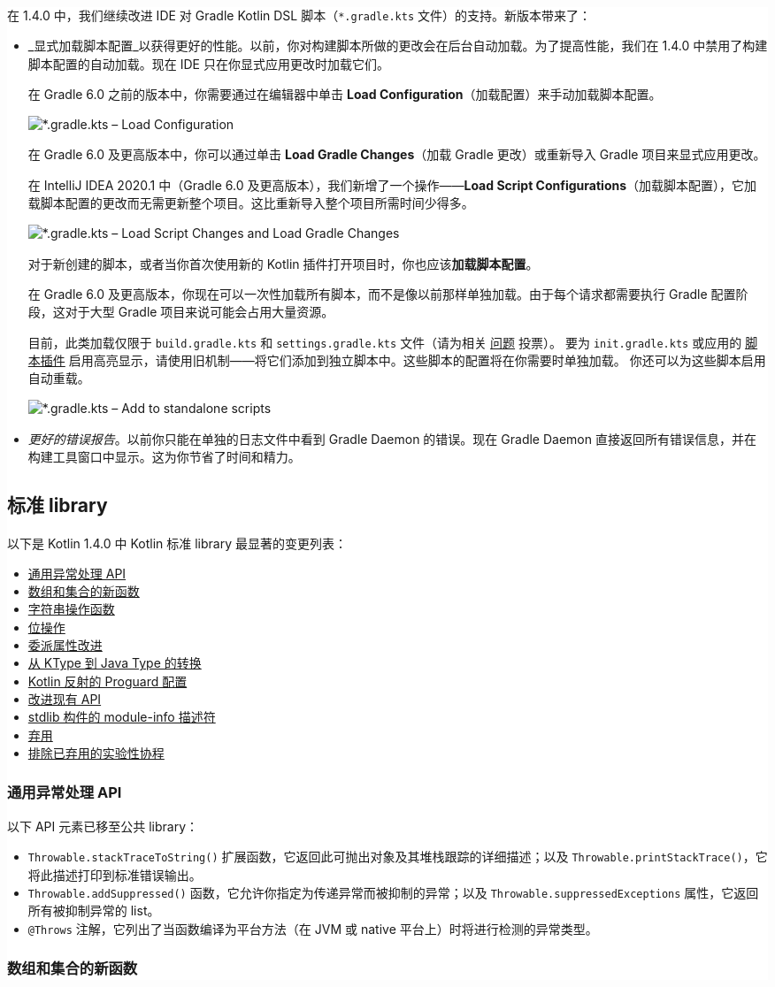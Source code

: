 在 1.4.0 中，我们继续改进 IDE 对 Gradle Kotlin DSL 脚本（`*.gradle.kts` 文件）的支持。新版本带来了：

- _显式加载脚本配置_以获得更好的性能。以前，你对构建脚本所做的更改会在后台自动加载。为了提高性能，我们在 1.4.0 中禁用了构建脚本配置的自动加载。现在 IDE 只在你显式应用更改时加载它们。

  在 Gradle 6.0 之前的版本中，你需要通过在编辑器中单击 **Load Configuration**（加载配置）来手动加载脚本配置。

  ![*.gradle.kts – Load Configuration](gradle-kts-load-config.png)

  在 Gradle 6.0 及更高版本中，你可以通过单击 **Load Gradle Changes**（加载 Gradle 更改）或重新导入 Gradle 项目来显式应用更改。
 
  在 IntelliJ IDEA 2020.1 中（Gradle 6.0 及更高版本），我们新增了一个操作——**Load Script Configurations**（加载脚本配置），它加载脚本配置的更改而无需更新整个项目。这比重新导入整个项目所需时间少得多。

  ![*.gradle.kts – Load Script Changes and Load Gradle Changes](gradle-kts.png)

  对于新创建的脚本，或者当你首次使用新的 Kotlin 插件打开项目时，你也应该**加载脚本配置**。
  
  在 Gradle 6.0 及更高版本，你现在可以一次性加载所有脚本，而不是像以前那样单独加载。由于每个请求都需要执行 Gradle 配置阶段，这对于大型 Gradle 项目来说可能会占用大量资源。
  
  目前，此类加载仅限于 `build.gradle.kts` 和 `settings.gradle.kts` 文件（请为相关 [问题](https://github.com/gradle/gradle/issues/12640) 投票）。
  要为 `init.gradle.kts` 或应用的 [脚本插件](https://docs.gradle.org/current/userguide/plugins.html#sec:script_plugins) 启用高亮显示，请使用旧机制——将它们添加到独立脚本中。这些脚本的配置将在你需要时单独加载。
  你还可以为这些脚本启用自动重载。
    
  ![*.gradle.kts – Add to standalone scripts](gradle-kts-standalone.png)
  
- _更好的错误报告_。以前你只能在单独的日志文件中看到 Gradle Daemon 的错误。现在 Gradle Daemon 直接返回所有错误信息，并在构建工具窗口中显示。这为你节省了时间和精力。

## 标准 library

以下是 Kotlin 1.4.0 中 Kotlin 标准 library 最显著的变更列表：

- [通用异常处理 API](#common-exception-processing-api)
- [数组和集合的新函数](#new-functions-for-arrays-and-collections)
- [字符串操作函数](#functions-for-string-manipulations)
- [位操作](#bit-operations)
- [委派属性改进](#delegated-properties-improvements)
- [从 KType 到 Java Type 的转换](#converting-from-ktype-to-java-type)
- [Kotlin 反射的 Proguard 配置](#proguard-configurations-for-kotlin-reflection)
- [改进现有 API](#improving-the-existing-api)
- [stdlib 构件的 module-info 描述符](#module-info-descriptors-for-stdlib-artifacts)
- [弃用](#deprecations)
- [排除已弃用的实验性协程](#exclusion-of-the-deprecated-experimental-coroutines)

### 通用异常处理 API

以下 API 元素已移至公共 library：

* `Throwable.stackTraceToString()` 扩展函数，它返回此可抛出对象及其堆栈跟踪的详细描述；以及 `Throwable.printStackTrace()`，它将此描述打印到标准错误输出。
* `Throwable.addSuppressed()` 函数，它允许你指定为传递异常而被抑制的异常；以及 `Throwable.suppressedExceptions` 属性，它返回所有被抑制异常的 list。
* `@Throws` 注解，它列出了当函数编译为平台方法（在 JVM 或 native 平台上）时将进行检测的异常类型。

### 数组和集合的新函数
